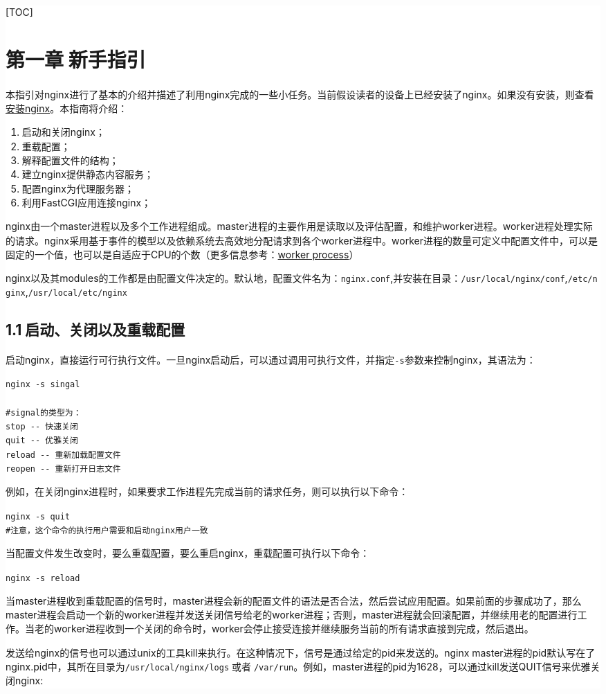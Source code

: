 

[TOC]



# 第一章 新手指引

​	本指引对nginx进行了基本的介绍并描述了利用nginx完成的一些小任务。当前假设读者的设备上已经安装了nginx。如果没有安装，则查看[安装nginx](http://nginx.org/en/docs/install.html)。本指南将介绍：

1. 启动和关闭nginx；
2. 重载配置；
3. 解释配置文件的结构；
4. 建立nginx提供静态内容服务；
5. 配置nginx为代理服务器；
6. 利用FastCGI应用连接nginx；

​    nginx由一个master进程以及多个工作进程组成。master进程的主要作用是读取以及评估配置，和维护worker进程。worker进程处理实际的请求。nginx采用基于事件的模型以及依赖系统去高效地分配请求到各个worker进程中。worker进程的数量可定义中配置文件中，可以是固定的一个值，也可以是自适应于CPU的个数（更多信息参考：[worker process](http://nginx.org/en/docs/ngx_core_module.html#worker_processes)）

​    nginx以及其modules的工作都是由配置文件决定的。默认地，配置文件名为：`nginx.conf`,并安装在目录：`/usr/local/nginx/conf`,`/etc/nginx`,`/usr/local/etc/nginx`



## 1.1 启动、关闭以及重载配置

​	启动nginx，直接运行可行执行文件。一旦nginx启动后，可以通过调用可执行文件，并指定`-s`参数来控制nginx，其语法为：

```shell
nginx -s singal

#signal的类型为：
stop -- 快速关闭
quit -- 优雅关闭
reload -- 重新加载配置文件
reopen -- 重新打开日志文件
```

例如，在关闭nginx进程时，如果要求工作进程先完成当前的请求任务，则可以执行以下命令：

```shell
nginx -s quit
#注意，这个命令的执行用户需要和启动nginx用户一致
```

当配置文件发生改变时，要么重载配置，要么重启nginx，重载配置可执行以下命令：

```shell
nginx -s reload
```

当master进程收到重载配置的信号时，master进程会新的配置文件的语法是否合法，然后尝试应用配置。如果前面的步骤成功了，那么master进程会启动一个新的worker进程并发送关闭信号给老的worker进程；否则，master进程就会回滚配置，并继续用老的配置进行工作。当老的worker进程收到一个关闭的命令时，worker会停止接受连接并继续服务当前的所有请求直接到完成，然后退出。

发送给nginx的信号也可以通过unix的工具kill来执行。在这种情况下，信号是通过给定的pid来发送的。nginx master进程的pid默认写在了nginx.pid中，其所在目录为`/usr/local/nginx/logs` 或者 `/var/run`。例如，master进程的pid为1628，可以通过kill发送QUIT信号来优雅关闭nginx:
